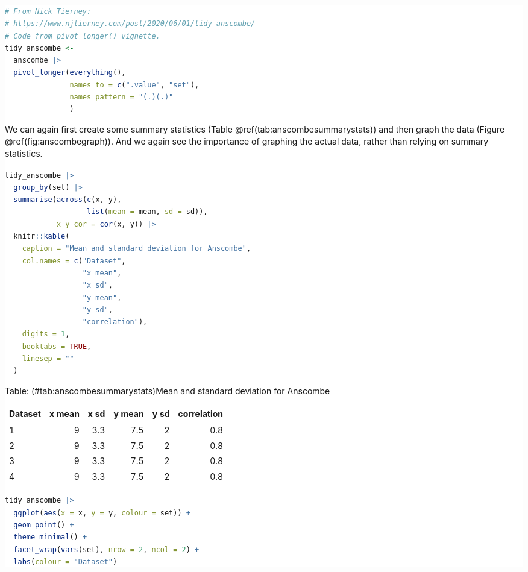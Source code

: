 
```r
# From Nick Tierney: 
# https://www.njtierney.com/post/2020/06/01/tidy-anscombe/
# Code from pivot_longer() vignette.
tidy_anscombe <- 
  anscombe |>
  pivot_longer(everything(),
               names_to = c(".value", "set"),
               names_pattern = "(.)(.)"
               )
```

We can again first create some summary statistics (Table \@ref(tab:anscombesummarystats)) and then graph the data (Figure \@ref(fig:anscombegraph)). And we again see the importance of graphing the actual data, rather than relying on summary statistics.


```r
tidy_anscombe |>
  group_by(set) |>
  summarise(across(c(x, y),
                   list(mean = mean, sd = sd)),
            x_y_cor = cor(x, y)) |>
  knitr::kable(
    caption = "Mean and standard deviation for Anscombe",
    col.names = c("Dataset", 
                  "x mean", 
                  "x sd", 
                  "y mean", 
                  "y sd", 
                  "correlation"),
    digits = 1,
    booktabs = TRUE,
    linesep = ""
  )
```



Table: (\#tab:anscombesummarystats)Mean and standard deviation for Anscombe

|Dataset | x mean| x sd| y mean| y sd| correlation|
|:-------|------:|----:|------:|----:|-----------:|
|1       |      9|  3.3|    7.5|    2|         0.8|
|2       |      9|  3.3|    7.5|    2|         0.8|
|3       |      9|  3.3|    7.5|    2|         0.8|
|4       |      9|  3.3|    7.5|    2|         0.8|



```r
tidy_anscombe |> 
  ggplot(aes(x = x, y = y, colour = set)) +
  geom_point() +
  theme_minimal() +
  facet_wrap(vars(set), nrow = 2, ncol = 2) +
  labs(colour = "Dataset")
```
